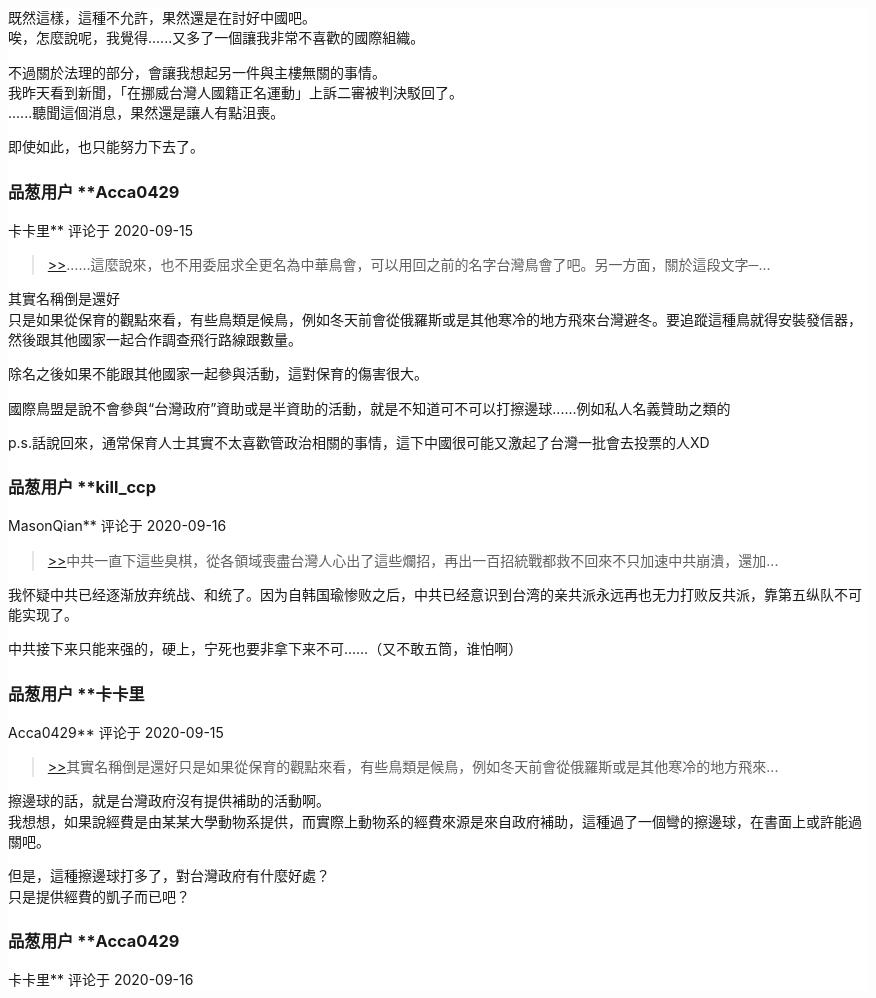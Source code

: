 既然這樣，這種不允許，果然還是在討好中國吧。  
唉，怎麼說呢，我覺得......又多了一個讓我非常不喜歡的國際組織。  
  
不過關於法理的部分，會讓我想起另一件與主樓無關的事情。  
我昨天看到新聞，「在挪威台灣人國籍正名運動」上訴二審被判決駁回了。  
......聽聞這個消息，果然還是讓人有點沮喪。  
  
即使如此，也只能努力下去了。
        


            
### 品葱用户 **Acca0429 
卡卡里** 评论于 2020-09-15
        
> [\>>]( "/article/item_id-496871#")……這麼說來，也不用委屈求全更名為中華鳥會，可以用回之前的名字台灣鳥會了吧。另一方面，關於這段文字─...

  
  
其實名稱倒是還好  
只是如果從保育的觀點來看，有些鳥類是候鳥，例如冬天前會從俄羅斯或是其他寒冷的地方飛來台灣避冬。要追蹤這種鳥就得安裝發信器，然後跟其他國家一起合作調查飛行路線跟數量。  
  
除名之後如果不能跟其他國家一起參與活動，這對保育的傷害很大。  
  
國際鳥盟是說不會參與“台灣政府”資助或是半資助的活動，就是不知道可不可以打擦邊球......例如私人名義贊助之類的  
  
p.s.話說回來，通常保育人士其實不太喜歡管政治相關的事情，這下中國很可能又激起了台灣一批會去投票的人XD
        


            
### 品葱用户 **kill_ccp 
MasonQian** 评论于 2020-09-16
        
> [\>>]( "/article/item_id-496908#")中共一直下這些臭棋，從各領域喪盡台灣人心出了這些爛招，再出一百招統戰都救不回來不只加速中共崩潰，還加...

  
  
我怀疑中共已经逐渐放弃统战、和统了。因为自韩国瑜惨败之后，中共已经意识到台湾的亲共派永远再也无力打败反共派，靠第五纵队不可能实现了。  
  
中共接下来只能来强的，硬上，宁死也要非拿下来不可……（又不敢五筒，谁怕啊）
        


            
### 品葱用户 **卡卡里 
Acca0429** 评论于 2020-09-15
        
> [\>>]( "/article/item_id-496910#")其實名稱倒是還好只是如果從保育的觀點來看，有些鳥類是候鳥，例如冬天前會從俄羅斯或是其他寒冷的地方飛來...

  
  
擦邊球的話，就是台灣政府沒有提供補助的活動啊。  
我想想，如果說經費是由某某大學動物系提供，而實際上動物系的經費來源是來自政府補助，這種過了一個彎的擦邊球，在書面上或許能過關吧。  
  
但是，這種擦邊球打多了，對台灣政府有什麼好處？  
只是提供經費的凱子而已吧？
        


            
### 品葱用户 **Acca0429 
卡卡里** 评论于 2020-09-16
        